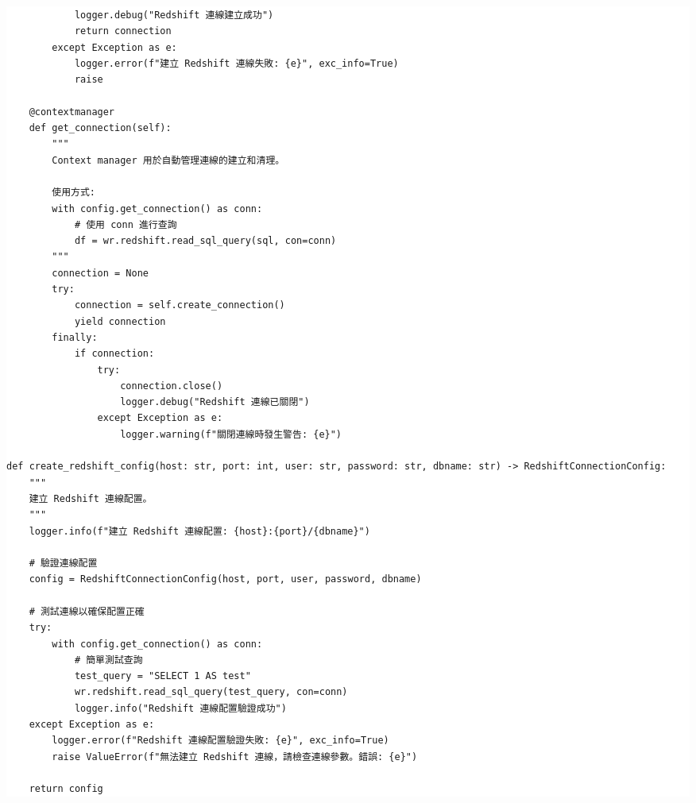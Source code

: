 ```
            logger.debug("Redshift 連線建立成功")
            return connection
        except Exception as e:
            logger.error(f"建立 Redshift 連線失敗: {e}", exc_info=True)
            raise

    @contextmanager
    def get_connection(self):
        """
        Context manager 用於自動管理連線的建立和清理。
        
        使用方式:
        with config.get_connection() as conn:
            # 使用 conn 進行查詢
            df = wr.redshift.read_sql_query(sql, con=conn)
        """
        connection = None
        try:
            connection = self.create_connection()
            yield connection
        finally:
            if connection:
                try:
                    connection.close()
                    logger.debug("Redshift 連線已關閉")
                except Exception as e:
                    logger.warning(f"關閉連線時發生警告: {e}")

def create_redshift_config(host: str, port: int, user: str, password: str, dbname: str) -> RedshiftConnectionConfig:
    """
    建立 Redshift 連線配置。
    """
    logger.info(f"建立 Redshift 連線配置: {host}:{port}/{dbname}")
    
    # 驗證連線配置
    config = RedshiftConnectionConfig(host, port, user, password, dbname)
    
    # 測試連線以確保配置正確
    try:
        with config.get_connection() as conn:
            # 簡單測試查詢
            test_query = "SELECT 1 AS test"
            wr.redshift.read_sql_query(test_query, con=conn)
            logger.info("Redshift 連線配置驗證成功")
    except Exception as e:
        logger.error(f"Redshift 連線配置驗證失敗: {e}", exc_info=True)
        raise ValueError(f"無法建立 Redshift 連線，請檢查連線參數。錯誤: {e}")
    
    return config
```
